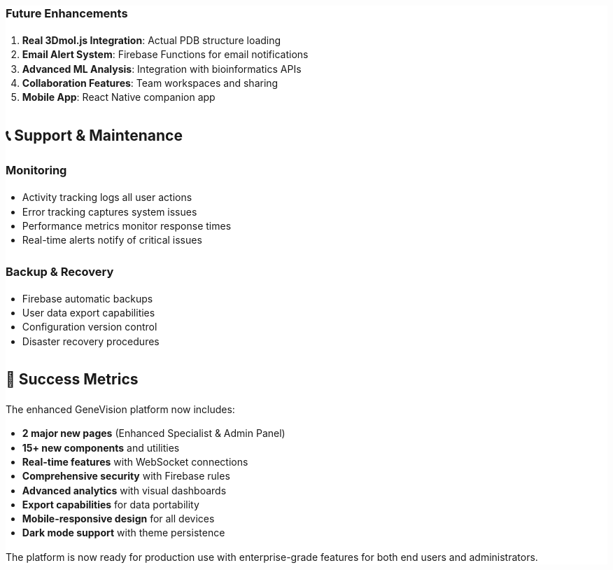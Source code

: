 ### Future Enhancements
1. **Real 3Dmol.js Integration**: Actual PDB structure loading
2. **Email Alert System**: Firebase Functions for email notifications
3. **Advanced ML Analysis**: Integration with bioinformatics APIs
4. **Collaboration Features**: Team workspaces and sharing
5. **Mobile App**: React Native companion app

## 📞 Support & Maintenance

### Monitoring
- Activity tracking logs all user actions
- Error tracking captures system issues
- Performance metrics monitor response times
- Real-time alerts notify of critical issues

### Backup & Recovery
- Firebase automatic backups
- User data export capabilities
- Configuration version control
- Disaster recovery procedures

## 🎉 Success Metrics

The enhanced GeneVision platform now includes:
- **2 major new pages** (Enhanced Specialist & Admin Panel)
- **15+ new components** and utilities
- **Real-time features** with WebSocket connections
- **Comprehensive security** with Firebase rules
- **Advanced analytics** with visual dashboards
- **Export capabilities** for data portability
- **Mobile-responsive design** for all devices
- **Dark mode support** with theme persistence

The platform is now ready for production use with enterprise-grade features for both end users and administrators.